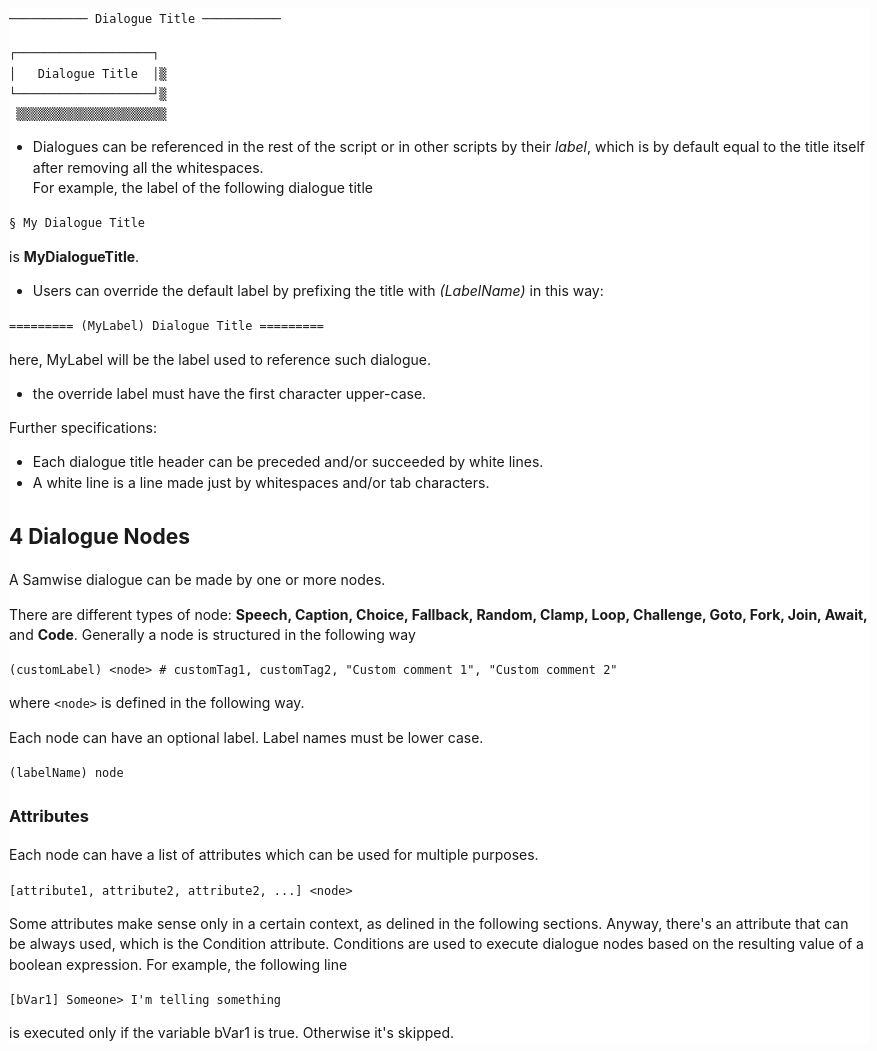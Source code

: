 ```
─────────── Dialogue Title ───────────
```

```
┌───────────────────┐
│   Dialogue Title  │▒
└───────────────────┘▒
 ▒▒▒▒▒▒▒▒▒▒▒▒▒▒▒▒▒▒▒▒▒
```

* Dialogues can be referenced in the rest of the script or in other scripts by their *label*, which is by default equal to the title itself after removing all the whitespaces.  
For example, the label of the following dialogue title
```
§ My Dialogue Title
```
is **MyDialogueTitle**.
* Users can override the default label by prefixing the title with *(LabelName)* in this way:
```
========= (MyLabel) Dialogue Title =========
```
here, MyLabel will be the label used to reference such dialogue.
* the override label must have the first character upper-case.

Further specifications:
* Each dialogue title header can be preceded and/or succeeded by white lines.
* A white line is a line made just by whitespaces and/or tab characters.


## 4 Dialogue Nodes

A Samwise dialogue can be made by one or more nodes.

There are different types of node: **Speech, Caption, Choice, Fallback, Random, Clamp, Loop, Challenge, Goto, Fork, Join, Await,** and **Code**.
Generally a node is structured in the following way
```
(customLabel) <node> # customTag1, customTag2, "Custom comment 1", "Custom comment 2"
```
where ```<node>``` is defined in the following way.

Each node can have an optional label. Label names must be lower case.
```
(labelName) node
```

### Attributes

Each node can have a list of attributes which can be used for multiple purposes.
```
[attribute1, attribute2, attribute2, ...] <node>
```

Some attributes make sense only in a certain context, as delined in the following sections.
Anyway, there's an attribute that can be always used, which is the Condition attribute.
Conditions are used to execute dialogue nodes based on the resulting value of a boolean expression.
For example, the following line
```
[bVar1] Someone> I'm telling something
```
is executed only if the variable bVar1 is true. Otherwise it's skipped.
